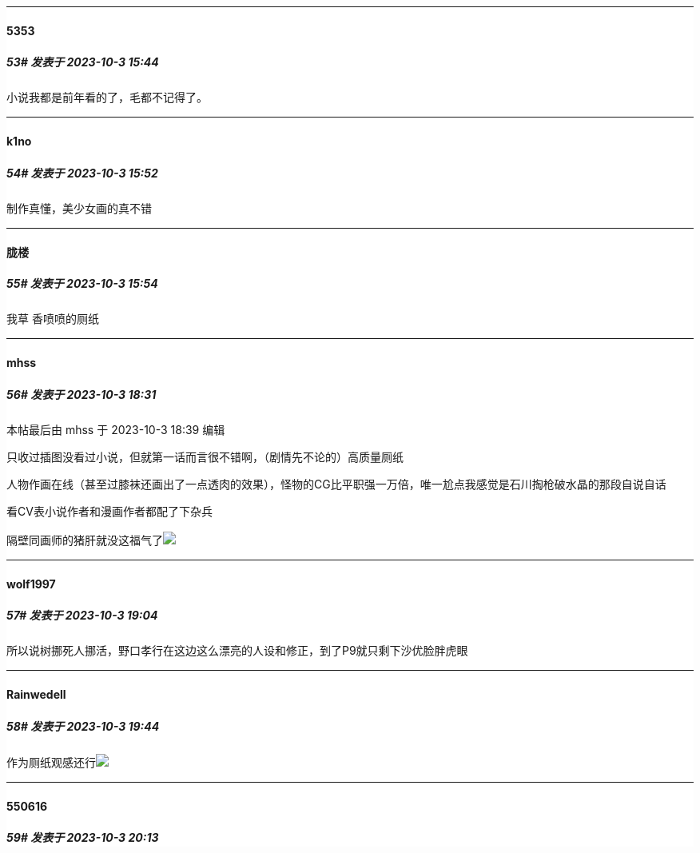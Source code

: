 *****

####  5353  
##### 53#       发表于 2023-10-3 15:44

小说我都是前年看的了，毛都不记得了。

*****

####  k1no  
##### 54#       发表于 2023-10-3 15:52

制作真懂，美少女画的真不错

*****

####  胧楼  
##### 55#       发表于 2023-10-3 15:54

我草 香喷喷的厕纸

*****

####  mhss  
##### 56#       发表于 2023-10-3 18:31

 本帖最后由 mhss 于 2023-10-3 18:39 编辑 

只收过插图没看过小说，但就第一话而言很不错啊，（剧情先不论的）高质量厕纸

人物作画在线（甚至过膝袜还画出了一点透肉的效果），怪物的CG比平职强一万倍，唯一尬点我感觉是石川掏枪破水晶的那段自说自话

看CV表小说作者和漫画作者都配了下杂兵

隔壁同画师的猪肝就没这福气了<img src="https://static.saraba1st.com/image/smiley/face2017/125.png" referrerpolicy="no-referrer">

*****

####  wolf1997  
##### 57#       发表于 2023-10-3 19:04

所以说树挪死人挪活，野口孝行在这边这么漂亮的人设和修正，到了P9就只剩下沙优脸胖虎眼

*****

####  Rainwedell  
##### 58#       发表于 2023-10-3 19:44

作为厕纸观感还行<img src="https://static.saraba1st.com/image/smiley/face2017/057.png" referrerpolicy="no-referrer">

*****

####  550616  
##### 59#       发表于 2023-10-3 20:13
